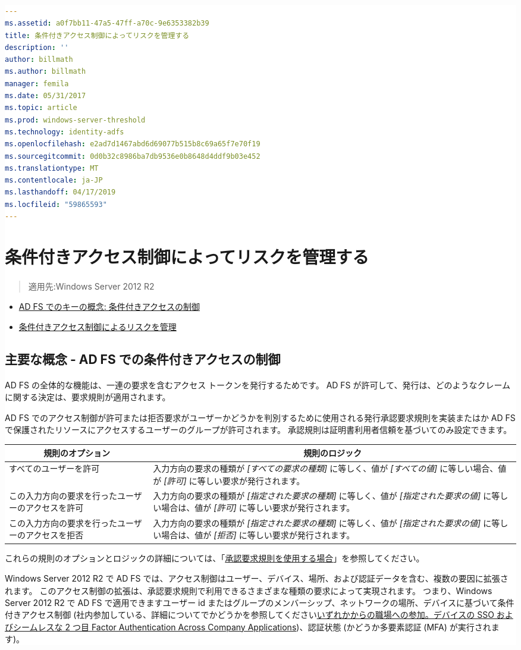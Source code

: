 ```yaml
---
ms.assetid: a0f7bb11-47a5-47ff-a70c-9e6353382b39
title: 条件付きアクセス制御によってリスクを管理する
description: ''
author: billmath
ms.author: billmath
manager: femila
ms.date: 05/31/2017
ms.topic: article
ms.prod: windows-server-threshold
ms.technology: identity-adfs
ms.openlocfilehash: e2ad7d1467abd6d69077b515b8c69a65f7e70f19
ms.sourcegitcommit: 0d0b32c8986ba7db9536e0b8648d4ddf9b03e452
ms.translationtype: MT
ms.contentlocale: ja-JP
ms.lasthandoff: 04/17/2019
ms.locfileid: "59865593"
---
```

# <a name="manage-risk-with-conditional-access-control"></a>条件付きアクセス制御によってリスクを管理する

>適用先:Windows Server 2012 R2


-   [AD FS でのキーの概念: 条件付きアクセスの制御](../../ad-fs/operations/Manage-Risk-with-Conditional-Access-Control.md#BKMK_1)

-   [条件付きアクセス制御によるリスクを管理](../../ad-fs/operations/Manage-Risk-with-Conditional-Access-Control.md#BKMK_2)

## <a name="BKMK_1"></a>主要な概念 - AD FS での条件付きアクセスの制御
AD FS の全体的な機能は、一連の要求を含むアクセス トークンを発行するためです。 AD FS が許可して、発行は、どのようなクレームに関する決定は、要求規則が適用されます。

AD FS でのアクセス制御が許可または拒否要求がユーザーかどうかを判別するために使用される発行承認要求規則を実装またはか AD FS で保護されたリソースにアクセスするユーザーのグループが許可されます。 承認規則は証明書利用者信頼を基づいてのみ設定できます。

|規則のオプション|規則のロジック|
|---------------|--------------|
|すべてのユーザーを許可|入力方向の要求の種類が *[すべての要求の種類]* に等しく、値が *[すべての値]* に等しい場合、値が *[許可]* に等しい要求が発行されます。|
|この入力方向の要求を行ったユーザーのアクセスを許可|入力方向の要求の種類が *[指定された要求の種類]* に等しく、値が *[指定された要求の値]* に等しい場合は、値が *[許可]* に等しい要求が発行されます。|
|この入力方向の要求を行ったユーザーのアクセスを拒否|入力方向の要求の種類が *[指定された要求の種類]* に等しく、値が *[指定された要求の値]* に等しい場合は、値が *[拒否]* に等しい要求が発行されます。|

これらの規則のオプションとロジックの詳細については、「[承認要求規則を使用する場合](https://technet.microsoft.com/library/ee913560.aspx)」を参照してください。

Windows Server 2012 R2 で AD FS では、アクセス制御はユーザー、デバイス、場所、および認証データを含む、複数の要因に拡張されます。 このアクセス制御の拡張は、承認要求規則で利用できるさまざまな種類の要求によって実現されます。  つまり、Windows Server 2012 R2 で AD FS で適用できますユーザー id またはグループのメンバーシップ、ネットワークの場所、デバイスに基づいて条件付きアクセス制御 (社内参加している、詳細についてでかどうかを参照してください[いずれかからの職場への参加。デバイスの SSO およびシームレスな 2 つ目 Factor Authentication Across Company Applications](../../ad-fs/operations/Join-to-Workplace-from-Any-Device-for-SSO-and-Seamless-Second-Factor-Authentication-Across-Company-Applications.md))、認証状態 (かどうか多要素認証 (MFA) が実行されます)。
